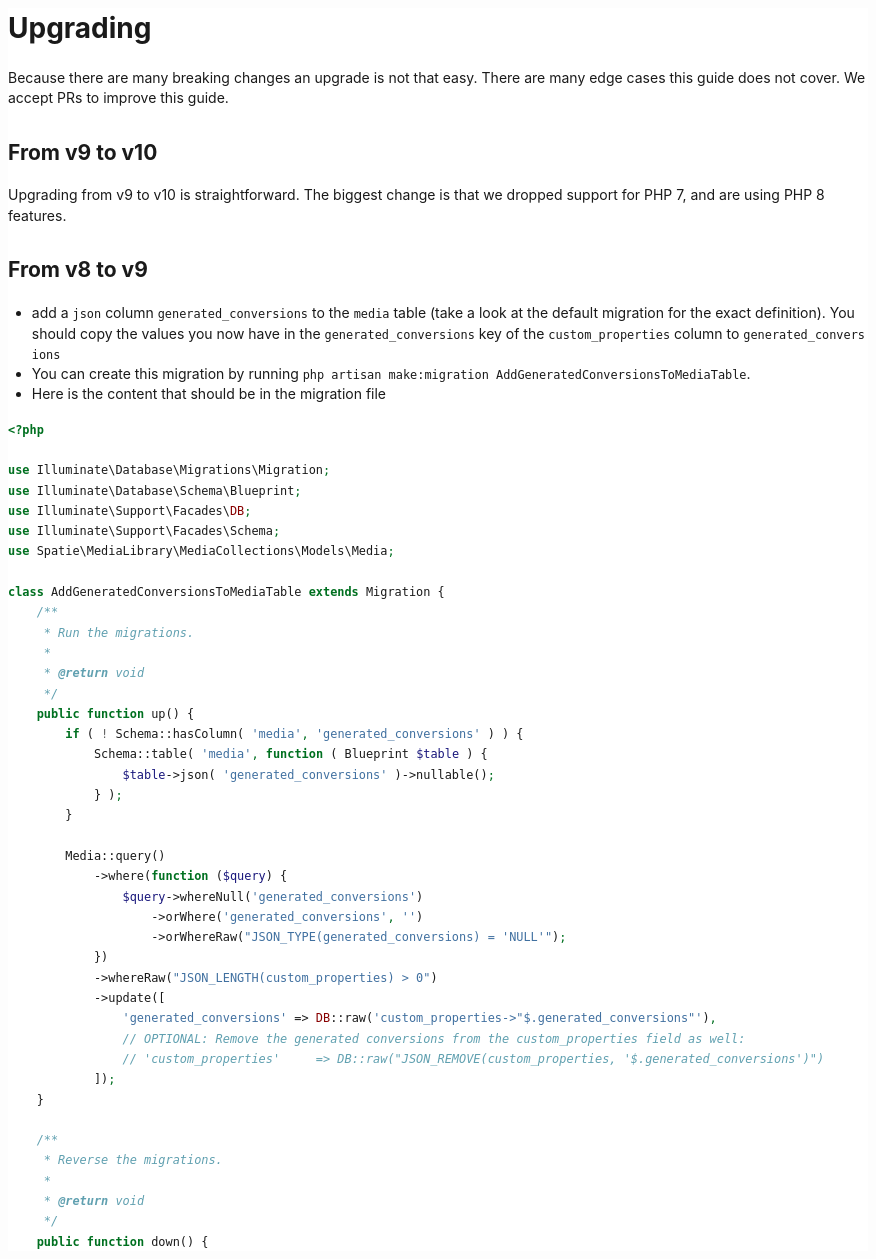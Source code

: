 # Upgrading

Because there are many breaking changes an upgrade is not that easy. There are many edge cases this guide does not cover. We accept PRs to improve this guide.

## From v9 to v10

Upgrading from v9 to v10 is straightforward. The biggest change is that we dropped support for PHP 7, and are using PHP 8 features.

## From v8 to v9

- add a `json` column `generated_conversions` to the `media` table (take a look at the default migration for the exact definition). You should copy the values you now have in the `generated_conversions` key of the `custom_properties` column to `generated_conversions`
- You can create this migration by running `php artisan make:migration AddGeneratedConversionsToMediaTable`.
- Here is the content that should be in the migration file
```php
<?php

use Illuminate\Database\Migrations\Migration;
use Illuminate\Database\Schema\Blueprint;
use Illuminate\Support\Facades\DB;
use Illuminate\Support\Facades\Schema;
use Spatie\MediaLibrary\MediaCollections\Models\Media;

class AddGeneratedConversionsToMediaTable extends Migration {
    /**
     * Run the migrations.
     *
     * @return void
     */
    public function up() {
        if ( ! Schema::hasColumn( 'media', 'generated_conversions' ) ) {
            Schema::table( 'media', function ( Blueprint $table ) {
                $table->json( 'generated_conversions' )->nullable();
            } );
        }
        
        Media::query()
            ->where(function ($query) {
                $query->whereNull('generated_conversions')
                    ->orWhere('generated_conversions', '')
                    ->orWhereRaw("JSON_TYPE(generated_conversions) = 'NULL'");
            })
            ->whereRaw("JSON_LENGTH(custom_properties) > 0")
            ->update([
                'generated_conversions' => DB::raw('custom_properties->"$.generated_conversions"'),
                // OPTIONAL: Remove the generated conversions from the custom_properties field as well:
                // 'custom_properties'     => DB::raw("JSON_REMOVE(custom_properties, '$.generated_conversions')")
            ]);
    }

    /**
     * Reverse the migrations.
     *
     * @return void
     */
    public function down() {
```